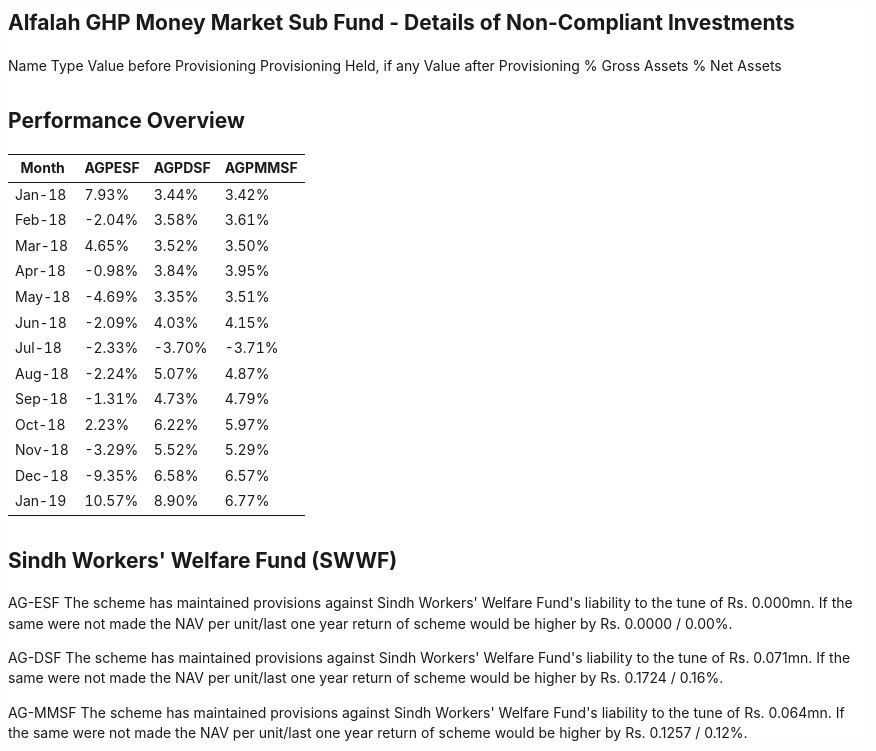 ## Alfalah GHP Money Market Sub Fund - Details of Non-Compliant Investments

Name
Type
Value before Provisioning
Provisioning Held, if any
Value after Provisioning
% Gross Assets
% Net Assets

## Performance Overview

|Month|AGPESF|AGPDSF|AGPMMSF|
|---|---|---|---|
|Jan-18|7.93%|3.44%|3.42%|
|Feb-18|-2.04%|3.58%|3.61%|
|Mar-18|4.65%|3.52%|3.50%|
|Apr-18|-0.98%|3.84%|3.95%|
|May-18|-4.69%|3.35%|3.51%|
|Jun-18|-2.09%|4.03%|4.15%|
|Jul-18|-2.33%|-3.70%|-3.71%|
|Aug-18|-2.24%|5.07%|4.87%|
|Sep-18|-1.31%|4.73%|4.79%|
|Oct-18|2.23%|6.22%|5.97%|
|Nov-18|-3.29%|5.52%|5.29%|
|Dec-18|-9.35%|6.58%|6.57%|
|Jan-19|10.57%|8.90%|6.77%|

## Sindh Workers' Welfare Fund (SWWF)

AG-ESF The scheme has maintained provisions against Sindh Workers' Welfare Fund's liability to the tune of Rs. 0.000mn. If the same were not made the NAV per unit/last one year return of scheme would be higher by Rs. 0.0000 / 0.00%.

AG-DSF The scheme has maintained provisions against Sindh Workers' Welfare Fund's liability to the tune of Rs. 0.071mn. If the same were not made the NAV per unit/last one year return of scheme would be higher by Rs. 0.1724 / 0.16%.

AG-MMSF The scheme has maintained provisions against Sindh Workers' Welfare Fund's liability to the tune of Rs. 0.064mn. If the same were not made the NAV per unit/last one year return of scheme would be higher by Rs. 0.1257 / 0.12%.
